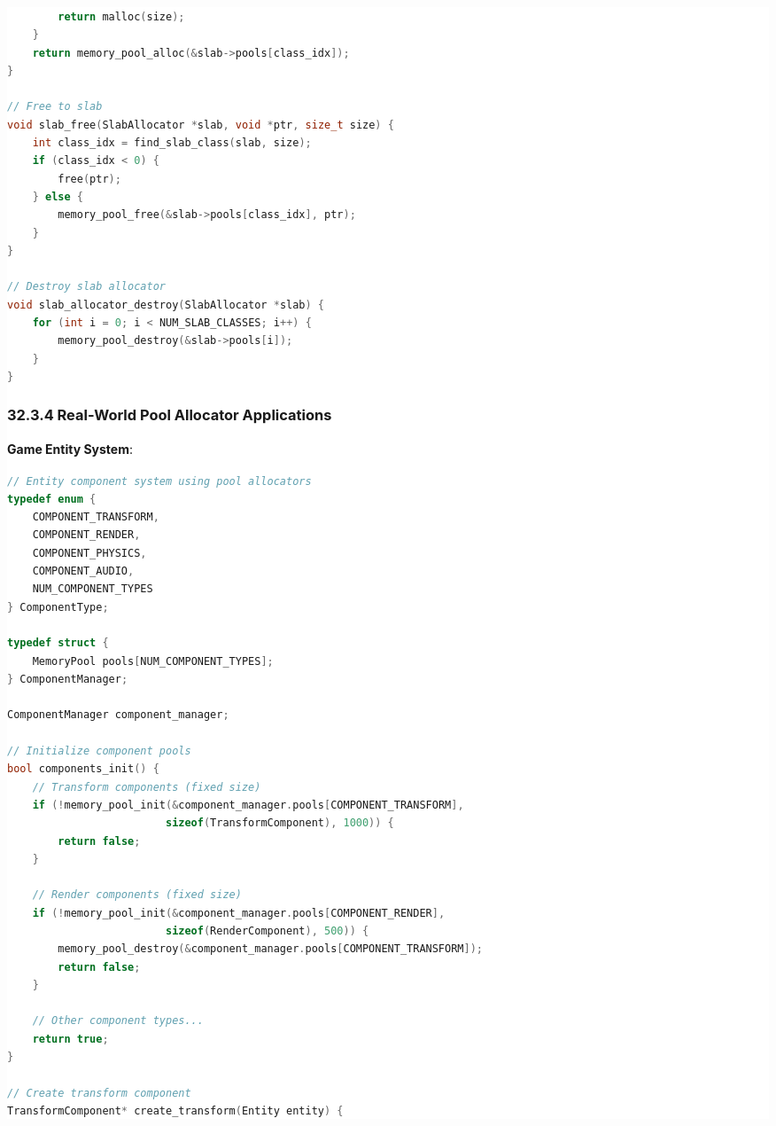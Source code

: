 ```c
        return malloc(size);
    }
    return memory_pool_alloc(&slab->pools[class_idx]);
}

// Free to slab
void slab_free(SlabAllocator *slab, void *ptr, size_t size) {
    int class_idx = find_slab_class(slab, size);
    if (class_idx < 0) {
        free(ptr);
    } else {
        memory_pool_free(&slab->pools[class_idx], ptr);
    }
}

// Destroy slab allocator
void slab_allocator_destroy(SlabAllocator *slab) {
    for (int i = 0; i < NUM_SLAB_CLASSES; i++) {
        memory_pool_destroy(&slab->pools[i]);
    }
}
```

### 32.3.4 Real-World Pool Allocator Applications

**Game Entity System**:
```c
// Entity component system using pool allocators
typedef enum {
    COMPONENT_TRANSFORM,
    COMPONENT_RENDER,
    COMPONENT_PHYSICS,
    COMPONENT_AUDIO,
    NUM_COMPONENT_TYPES
} ComponentType;

typedef struct {
    MemoryPool pools[NUM_COMPONENT_TYPES];
} ComponentManager;

ComponentManager component_manager;

// Initialize component pools
bool components_init() {
    // Transform components (fixed size)
    if (!memory_pool_init(&component_manager.pools[COMPONENT_TRANSFORM],
                         sizeof(TransformComponent), 1000)) {
        return false;
    }
    
    // Render components (fixed size)
    if (!memory_pool_init(&component_manager.pools[COMPONENT_RENDER],
                         sizeof(RenderComponent), 500)) {
        memory_pool_destroy(&component_manager.pools[COMPONENT_TRANSFORM]);
        return false;
    }
    
    // Other component types...
    return true;
}

// Create transform component
TransformComponent* create_transform(Entity entity) {
```